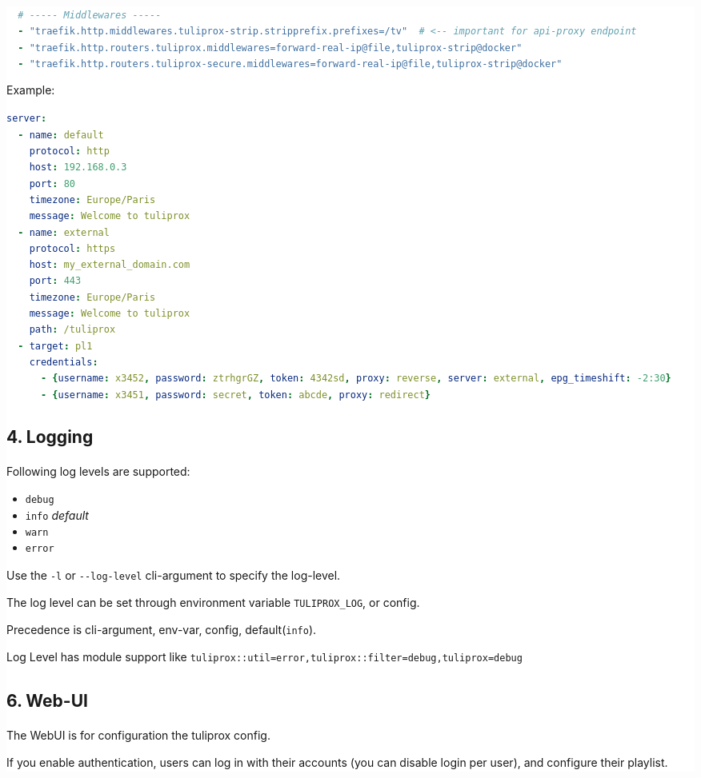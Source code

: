 ```yaml
  # ----- Middlewares -----
  - "traefik.http.middlewares.tuliprox-strip.stripprefix.prefixes=/tv"  # <-- important for api-proxy endpoint
  - "traefik.http.routers.tuliprox.middlewares=forward-real-ip@file,tuliprox-strip@docker"
  - "traefik.http.routers.tuliprox-secure.middlewares=forward-real-ip@file,tuliprox-strip@docker"
```
Example:
```yaml
server:
  - name: default 
    protocol: http
    host: 192.168.0.3
    port: 80
    timezone: Europe/Paris
    message: Welcome to tuliprox
  - name: external
    protocol: https
    host: my_external_domain.com
    port: 443
    timezone: Europe/Paris
    message: Welcome to tuliprox
    path: /tuliprox
  - target: pl1
    credentials:
      - {username: x3452, password: ztrhgrGZ, token: 4342sd, proxy: reverse, server: external, epg_timeshift: -2:30}
      - {username: x3451, password: secret, token: abcde, proxy: redirect}
```


## 4. Logging
Following log levels are supported:
- `debug`
- `info` _default_
- `warn`
- `error`

Use the `-l` or `--log-level` cli-argument to specify the log-level.

The log level can be set through environment variable `TULIPROX_LOG`,
or config.

Precedence is cli-argument, env-var, config, default(`info`).

Log Level has module support like `tuliprox::util=error,tuliprox::filter=debug,tuliprox=debug`

## 6. Web-UI

The WebUI is for configuration the tuliprox config.

If you enable authentication, users can log in with their accounts (you can disable login per user),
and configure their playlist.
